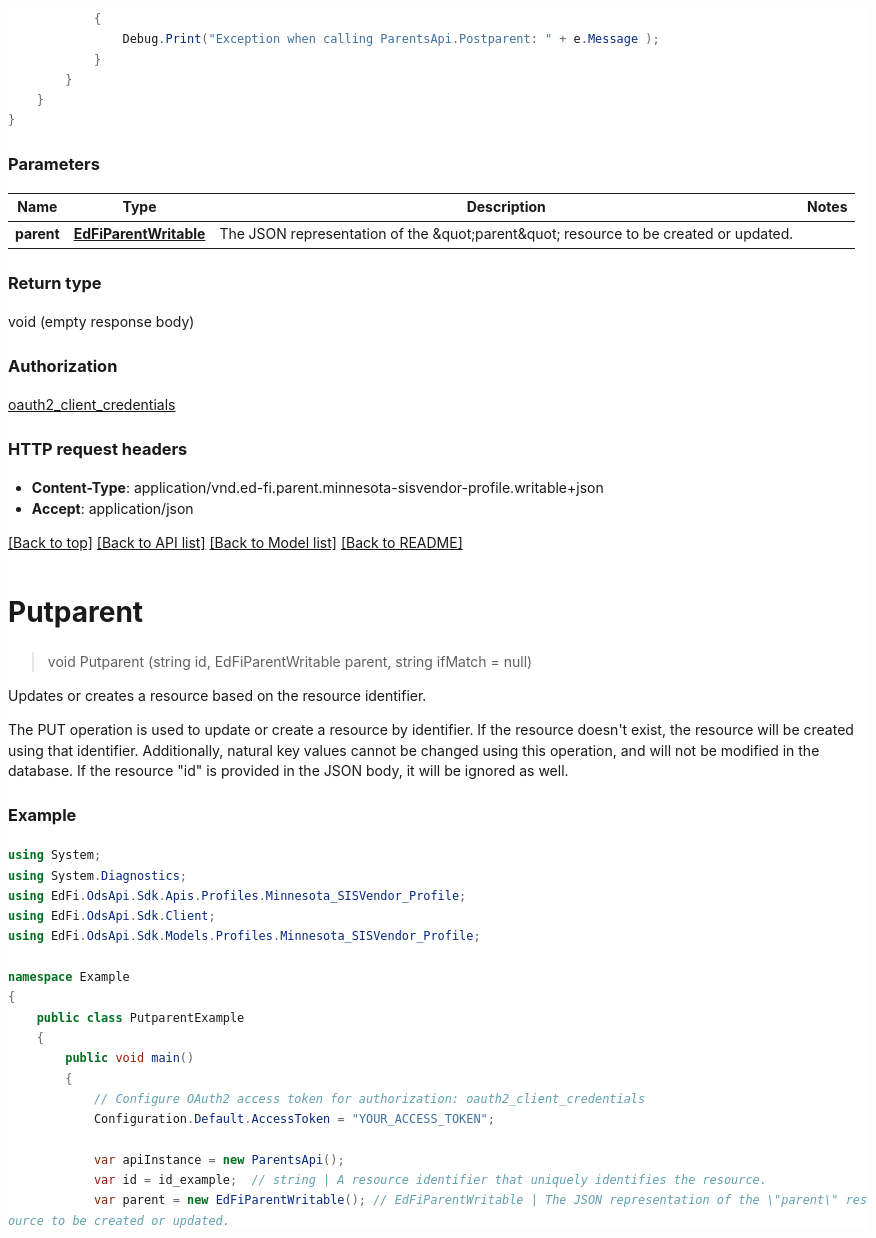 ```csharp
            {
                Debug.Print("Exception when calling ParentsApi.Postparent: " + e.Message );
            }
        }
    }
}
```

### Parameters

Name | Type | Description  | Notes
------------- | ------------- | ------------- | -------------
 **parent** | [**EdFiParentWritable**](EdFiParentWritable.md)| The JSON representation of the \&quot;parent\&quot; resource to be created or updated. | 

### Return type

void (empty response body)

### Authorization

[oauth2_client_credentials](../README.md#oauth2_client_credentials)

### HTTP request headers

 - **Content-Type**: application/vnd.ed-fi.parent.minnesota-sisvendor-profile.writable+json
 - **Accept**: application/json

[[Back to top]](#) [[Back to API list]](../README.md#documentation-for-api-endpoints) [[Back to Model list]](../README.md#documentation-for-models) [[Back to README]](../README.md)

<a name="putparent"></a>
# **Putparent**
> void Putparent (string id, EdFiParentWritable parent, string ifMatch = null)

Updates or creates a resource based on the resource identifier.

The PUT operation is used to update or create a resource by identifier. If the resource doesn't exist, the resource will be created using that identifier. Additionally, natural key values cannot be changed using this operation, and will not be modified in the database.  If the resource \"id\" is provided in the JSON body, it will be ignored as well.

### Example
```csharp
using System;
using System.Diagnostics;
using EdFi.OdsApi.Sdk.Apis.Profiles.Minnesota_SISVendor_Profile;
using EdFi.OdsApi.Sdk.Client;
using EdFi.OdsApi.Sdk.Models.Profiles.Minnesota_SISVendor_Profile;

namespace Example
{
    public class PutparentExample
    {
        public void main()
        {
            // Configure OAuth2 access token for authorization: oauth2_client_credentials
            Configuration.Default.AccessToken = "YOUR_ACCESS_TOKEN";

            var apiInstance = new ParentsApi();
            var id = id_example;  // string | A resource identifier that uniquely identifies the resource.
            var parent = new EdFiParentWritable(); // EdFiParentWritable | The JSON representation of the \"parent\" resource to be created or updated.
```